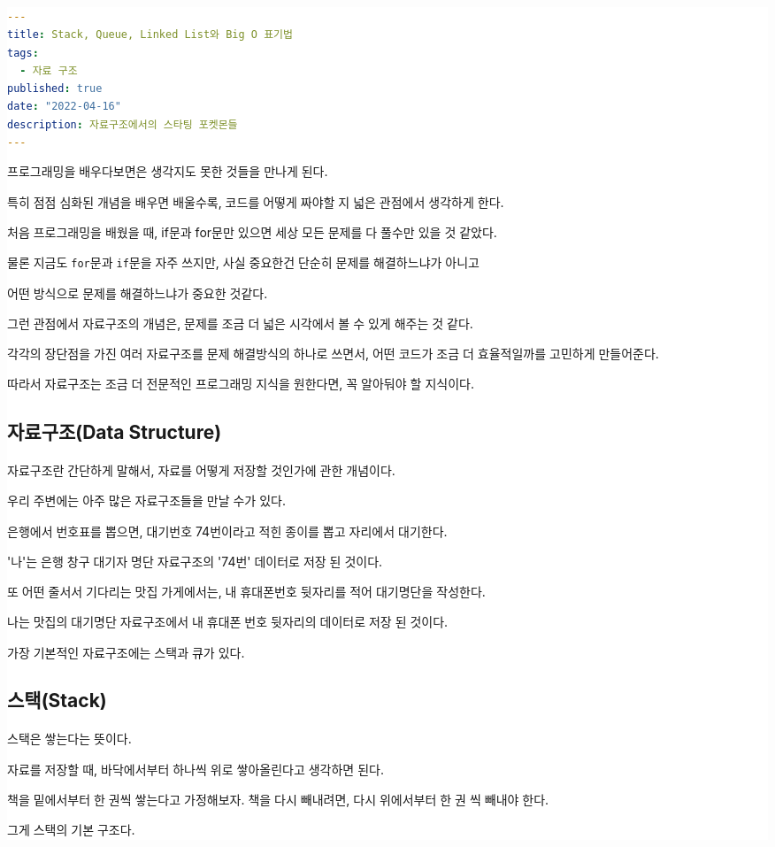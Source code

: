```yaml
---
title: Stack, Queue, Linked List와 Big O 표기법
tags:
  - 자료 구조
published: true
date: "2022-04-16"
description: 자료구조에서의 스타팅 포켓몬들
---
```


프로그래밍을 배우다보면은 생각지도 못한 것들을 만나게 된다.

특히 점점 심화된 개념을 배우면 배울수록, 코드를 어떻게 짜야할 지 넓은 관점에서 생각하게 한다.
<br />

처음 프로그래밍을 배웠을 때, if문과 for문만 있으면 세상 모든 문제를 다 풀수만 있을 것 같았다.

물론 지금도 `for`문과 `if`문을 자주 쓰지만, 사실 중요한건 단순히 문제를 해결하느냐가 아니고

어떤 방식으로 문제를 해결하느냐가 중요한 것같다.
<br />

그런 관점에서 자료구조의 개념은, 문제를 조금 더 넓은 시각에서 볼 수 있게 해주는 것 같다.

각각의 장단점을 가진 여러 자료구조를 문제 해결방식의 하나로 쓰면서, 어떤 코드가 조금 더 효율적일까를 고민하게 만들어준다.
<br />

따라서 자료구조는 조금 더 전문적인 프로그래밍 지식을 원한다면, 꼭 알아둬야 할 지식이다.

## 자료구조(Data Structure)
자료구조란 간단하게 말해서, 자료를 어떻게 저장할 것인가에 관한 개념이다.
<br />

우리 주변에는 아주 많은 자료구조들을 만날 수가 있다.

은행에서 번호표를 뽑으면, 대기번호 74번이라고 적힌 종이를 뽑고 자리에서 대기한다.

'나'는 은행 창구 대기자 명단 자료구조의 '74번' 데이터로 저장 된 것이다.
<br />

또 어떤 줄서서 기다리는 맛집 가게에서는, 내 휴대폰번호 뒷자리를 적어 대기명단을 작성한다.

나는 맛집의 대기명단 자료구조에서 내 휴대폰 번호 뒷자리의 데이터로 저장 된 것이다.
<br />

가장 기본적인 자료구조에는 스택과 큐가 있다.

## 스택(Stack)
스택은 쌓는다는 뜻이다.
<br />

자료를 저장할 때, 바닥에서부터 하나씩 위로 쌓아올린다고 생각하면 된다.

책을 밑에서부터 한 권씩 쌓는다고 가정해보자. 책을 다시 빼내려면, 다시 위에서부터 한 권 씩 빼내야 한다.

그게 스택의 기본 구조다.
<br />
